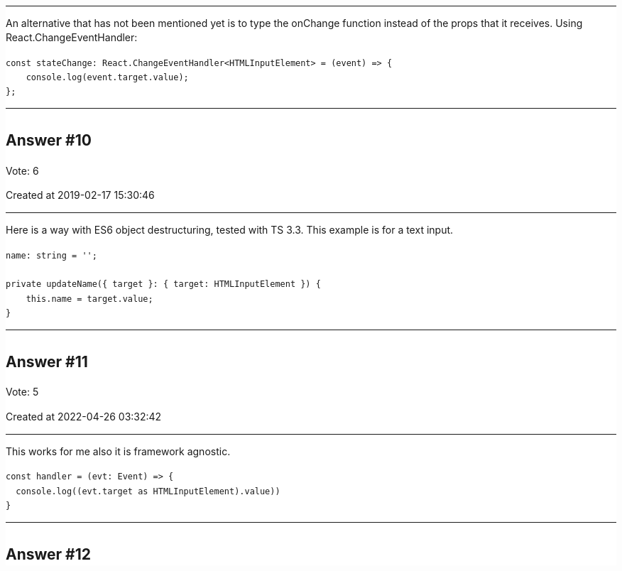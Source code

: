 ------------

An alternative that has not been mentioned yet is to type the onChange function instead of the props that it receives. Using React.ChangeEventHandler:
```
const stateChange: React.ChangeEventHandler<HTMLInputElement> = (event) => {
    console.log(event.target.value);
};
```



------------
    
    
## Answer \#10

 Vote: 6

Created at 2019-02-17 15:30:46

------------

Here is a way with ES6 object destructuring, tested with TS 3.3.
This example is for a text input.

```
name: string = '';

private updateName({ target }: { target: HTMLInputElement }) {
    this.name = target.value;
}
```



------------
    
    
## Answer \#11

 Vote: 5

Created at 2022-04-26 03:32:42

------------

This works for me also it is framework agnostic.
```
const handler = (evt: Event) => {
  console.log((evt.target as HTMLInputElement).value))
}
```



------------
    
    
## Answer \#12
